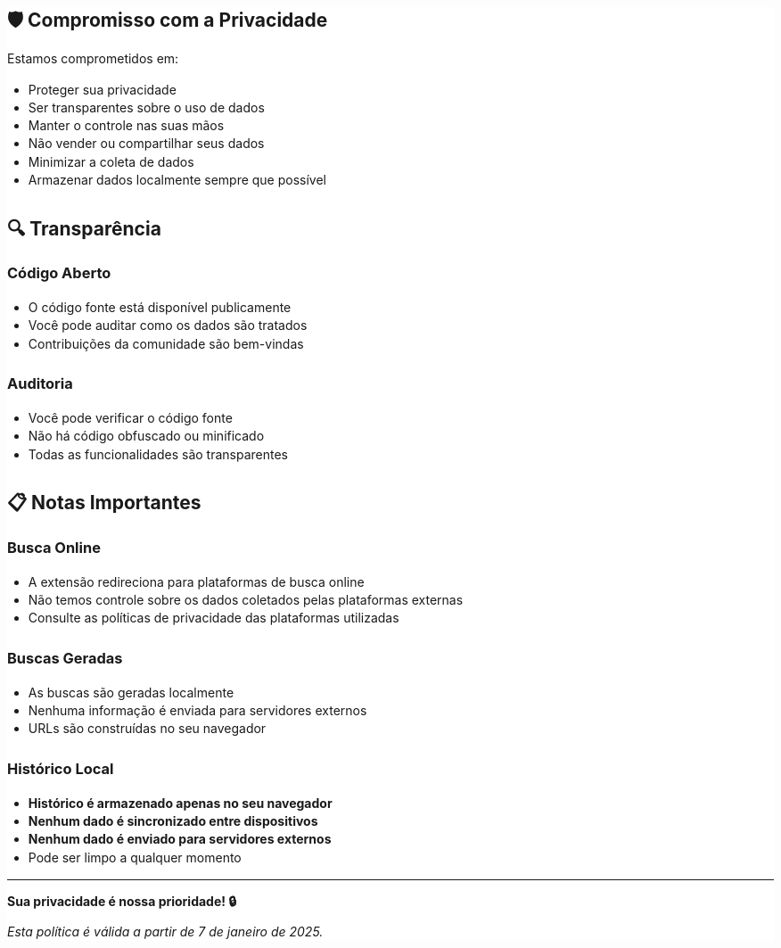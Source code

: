 ## 🛡️ Compromisso com a Privacidade

Estamos comprometidos em:
- Proteger sua privacidade
- Ser transparentes sobre o uso de dados
- Manter o controle nas suas mãos
- Não vender ou compartilhar seus dados
- Minimizar a coleta de dados
- Armazenar dados localmente sempre que possível

## 🔍 Transparência

### Código Aberto
- O código fonte está disponível publicamente
- Você pode auditar como os dados são tratados
- Contribuições da comunidade são bem-vindas

### Auditoria
- Você pode verificar o código fonte
- Não há código obfuscado ou minificado
- Todas as funcionalidades são transparentes

## 📋 Notas Importantes

### Busca Online
- A extensão redireciona para plataformas de busca online
- Não temos controle sobre os dados coletados pelas plataformas externas
- Consulte as políticas de privacidade das plataformas utilizadas

### Buscas Geradas
- As buscas são geradas localmente
- Nenhuma informação é enviada para servidores externos
- URLs são construídas no seu navegador

### Histórico Local
- **Histórico é armazenado apenas no seu navegador**
- **Nenhum dado é sincronizado entre dispositivos**
- **Nenhum dado é enviado para servidores externos**
- Pode ser limpo a qualquer momento

---

**Sua privacidade é nossa prioridade! 🔒**

*Esta política é válida a partir de 7 de janeiro de 2025.*

